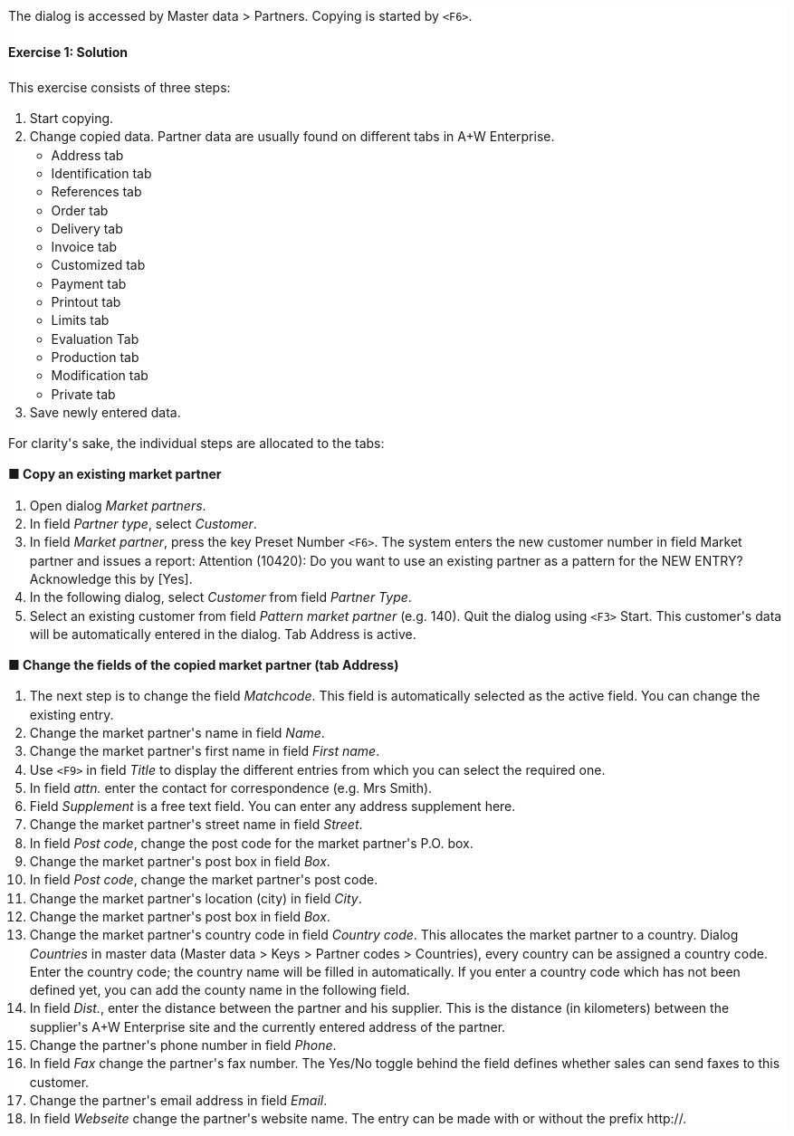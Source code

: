 The dialog is accessed by Master data > Partners. Copying is started by `<F6>`.

#### Exercise 1: Solution
This exercise consists of three steps:
1. Start copying.
2. Change copied data. Partner data are usually found on different tabs in A+W Enterprise.
   - Address tab
   - Identification tab
   - References tab
   - Order tab
   - Delivery tab
   - Invoice tab
   - Customized tab
   - Payment tab
   - Printout tab
   - Limits tab
   - Evaluation Tab
   - Production tab
   - Modification tab
   - Private tab
3. Save newly entered data.

For clarity's sake, the individual steps are allocated to the tabs:

**■ Copy an existing market partner**
1. Open dialog *Market partners*.
2. In field *Partner type*, select *Customer*.
3. In field *Market partner*, press the key Preset Number `<F6>`. The system enters the new customer number in field Market partner and issues a report: Attention (10420): Do you want to use an existing partner as a pattern for the NEW ENTRY?
   Acknowledge this by [Yes].
4. In the following dialog, select *Customer* from field *Partner Type*.
5. Select an existing customer from field *Pattern market partner* (e.g. 140). Quit the dialog using `<F3>` Start. This customer's data will be automatically entered in the dialog. Tab Address is active.

**■ Change the fields of the copied market partner (tab Address)**
1. The next step is to change the field *Matchcode*. This field is automatically selected as the active field. You can change the existing entry.
2. Change the market partner's name in field *Name*.
3. Change the market partner's first name in field *First name*.
4. Use `<F9>` in field *Title* to display the different entries from which you can select the required one.
5. In field *attn.* enter the contact for correspondence (e.g. Mrs Smith).
6. Field *Supplement* is a free text field. You can enter any address supplement here.
7. Change the market partner's street name in field *Street*.
8. In field *Post code*, change the post code for the market partner's P.O. box.
9. Change the market partner's post box in field *Box*.
10. In field *Post code*, change the market partner's post code.
11. Change the market partner's location (city) in field *City*.
12. Change the market partner's post box in field *Box*.
13. Change the market partner's country code in field *Country code*. This allocates the market partner to a country. Dialog *Countries* in master data (Master data > Keys > Partner codes > Countries), every country can be assigned a country code. Enter the country code; the country name will be filled in automatically. If you enter a country code which has not been defined yet, you can add the county name in the following field.
14. In field *Dist.*, enter the distance between the partner and his supplier. This is the distance (in kilometers) between the supplier's A+W Enterprise site and the currently entered address of the partner.
15. Change the partner's phone number in field *Phone*.
16. In field *Fax* change the partner's fax number. The Yes/No toggle behind the field defines whether sales can send faxes to this customer.
17. Change the partner's email address in field *Email*.
18. In field *Webseite* change the partner's website name. The entry can be made with or without the prefix http://.